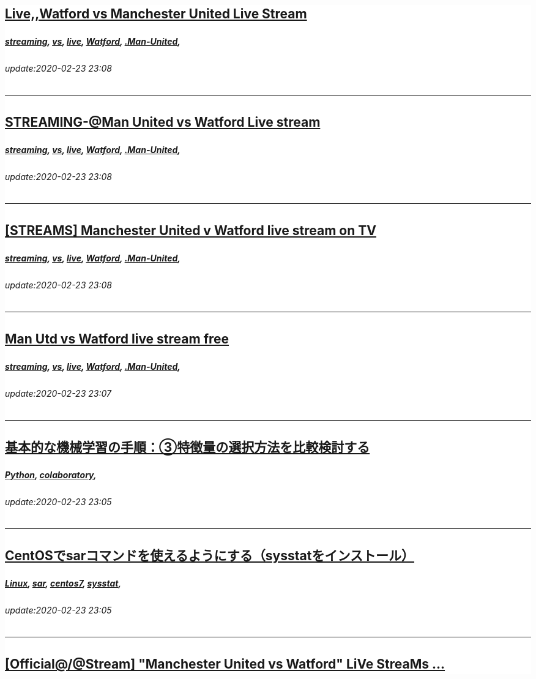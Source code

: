 ## [Live,,Watford vs Manchester United Live Stream](https://qiita.com/Man-United-v-Watford-Live/items/44e30aebe5e549f2f186)
##### [streaming](https://qiita.com/tags/streaming), [vs](https://qiita.com/tags/vs), [live](https://qiita.com/tags/live), [Watford](https://qiita.com/tags/Watford), [.Man-United](https://qiita.com/tags/.Man-United), 
###### update:2020-02-23 23:08
---
## [STREAMING-@Man United vs Watford Live stream](https://qiita.com/Man-United-v-Watford-Live/items/d3199af513570b9493d5)
##### [streaming](https://qiita.com/tags/streaming), [vs](https://qiita.com/tags/vs), [live](https://qiita.com/tags/live), [Watford](https://qiita.com/tags/Watford), [.Man-United](https://qiita.com/tags/.Man-United), 
###### update:2020-02-23 23:08
---
## [[STREAMS] Manchester United v Watford live stream on TV](https://qiita.com/Man-United-v-Watford-Live/items/24024c2eee12b502ee52)
##### [streaming](https://qiita.com/tags/streaming), [vs](https://qiita.com/tags/vs), [live](https://qiita.com/tags/live), [Watford](https://qiita.com/tags/Watford), [.Man-United](https://qiita.com/tags/.Man-United), 
###### update:2020-02-23 23:08
---
## [Man Utd vs Watford live stream free](https://qiita.com/Man-United-v-Watford-Live/items/24069a332a661b824f17)
##### [streaming](https://qiita.com/tags/streaming), [vs](https://qiita.com/tags/vs), [live](https://qiita.com/tags/live), [Watford](https://qiita.com/tags/Watford), [.Man-United](https://qiita.com/tags/.Man-United), 
###### update:2020-02-23 23:07
---
## [基本的な機械学習の手順：③特徴量の選択方法を比較検討する](https://qiita.com/CraveOwl/items/d4cd9c1e339e15bd06e7)
##### [Python](https://qiita.com/tags/Python), [colaboratory](https://qiita.com/tags/colaboratory), 
###### update:2020-02-23 23:05
---
## [CentOSでsarコマンドを使えるようにする（sysstatをインストール）](https://qiita.com/yasushi-jp/items/31f9512d632b004cba86)
##### [Linux](https://qiita.com/tags/Linux), [sar](https://qiita.com/tags/sar), [centos7](https://qiita.com/tags/centos7), [sysstat](https://qiita.com/tags/sysstat), 
###### update:2020-02-23 23:05
---
## [[Official@/@Stream] "Manchester United vs Watford" LiVe StreaMs ...](https://qiita.com/Man-United-Watford-live-stream/items/716f2c7dc272e530eb4e)